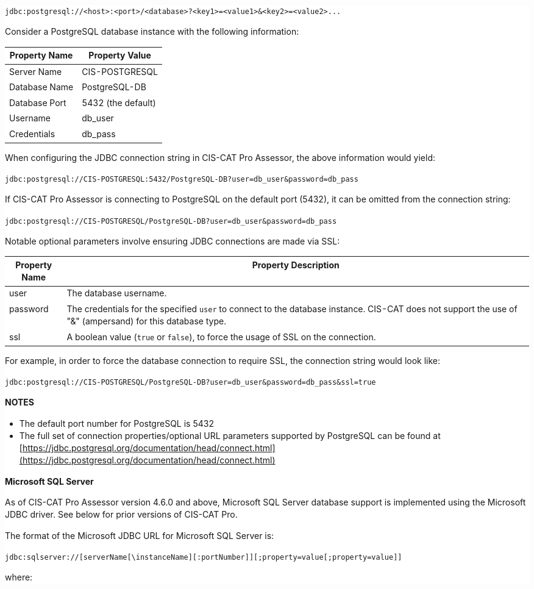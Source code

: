 	jdbc:postgresql://<host>:<port>/<database>?<key1>=<value1>&<key2>=<value2>...

Consider a PostgreSQL database instance with the following information:

| Property Name | Property Value |
|---------------|----------------------|
| Server Name   | CIS-POSTGRESQL |
| Database Name | PostgreSQL-DB |
| Database Port | 5432 (the default) |
| Username      | db_user |
| Credentials   | db_pass |

When configuring the JDBC connection string in CIS-CAT Pro Assessor, the above information would yield:

	jdbc:postgresql://CIS-POSTGRESQL:5432/PostgreSQL-DB?user=db_user&password=db_pass

If CIS-CAT Pro Assessor is connecting to PostgreSQL on the default port (5432), it can be omitted from the connection string:

	jdbc:postgresql://CIS-POSTGRESQL/PostgreSQL-DB?user=db_user&password=db_pass

Notable optional parameters involve ensuring JDBC connections are made via SSL:

| Property Name          | Property Description |
|------------------------|----------------------|
| user                   | The database username. |
| password               | The credentials for the specified `user` to connect to the database instance. CIS-CAT does not support the use of "&" (ampersand) for this database type. |
| ssl                 | A boolean value (`true` or `false`), to force the usage of SSL on the connection. |

For example, in order to force the database connection to require SSL, the connection string would look like:

	jdbc:postgresql://CIS-POSTGRESQL/PostgreSQL-DB?user=db_user&password=db_pass&ssl=true


**NOTES**

- The default port number for PostgreSQL is 5432
- The full set of connection properties/optional URL parameters supported by PostgreSQL can be found at [https://jdbc.postgresql.org/documentation/head/connect.html](https://jdbc.postgresql.org/documentation/head/connect.html)

<a name="MSSQLDatabase"></a>
**Microsoft SQL Server**

As of CIS-CAT Pro Assessor version 4.6.0 and above, Microsoft SQL Server database support is implemented using the Microsoft JDBC driver. See below for prior versions of CIS-CAT Pro.

The format of the Microsoft JDBC URL for Microsoft SQL Server is:

	jdbc:sqlserver://[serverName[\instanceName][:portNumber]][;property=value[;property=value]]

where:
